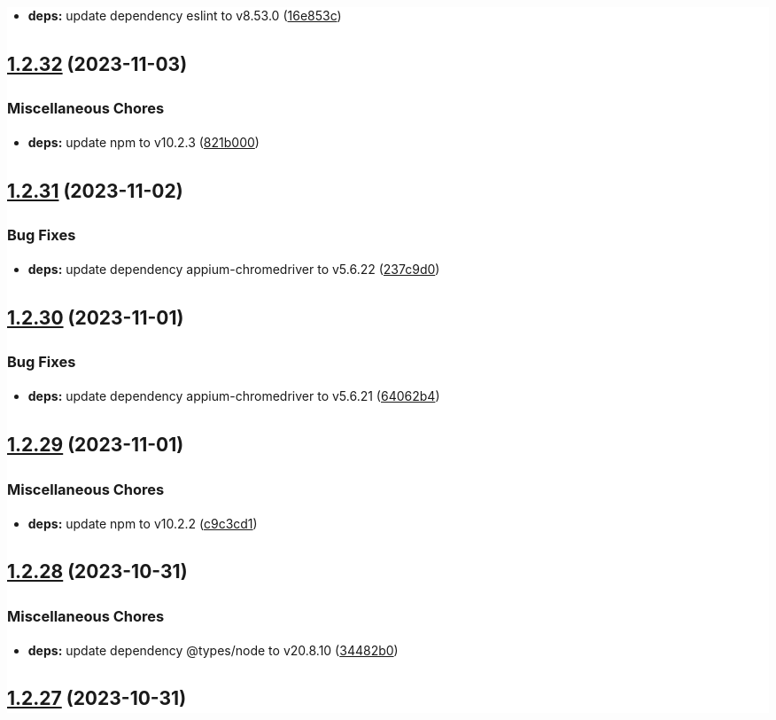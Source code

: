 * **deps:** update dependency eslint to v8.53.0 ([16e853c](https://github.com/appium/appium-chromium-driver/commit/16e853c8ebc4a4f0efd653fc5c104d6993ed65e0))

## [1.2.32](https://github.com/appium/appium-chromium-driver/compare/v1.2.31...v1.2.32) (2023-11-03)


### Miscellaneous Chores

* **deps:** update npm to v10.2.3 ([821b000](https://github.com/appium/appium-chromium-driver/commit/821b000a4b640563eff600b317167304beb66a42))

## [1.2.31](https://github.com/appium/appium-chromium-driver/compare/v1.2.30...v1.2.31) (2023-11-02)


### Bug Fixes

* **deps:** update dependency appium-chromedriver to v5.6.22 ([237c9d0](https://github.com/appium/appium-chromium-driver/commit/237c9d0e0860b4c296c4f6464dc151996a42eb85))

## [1.2.30](https://github.com/appium/appium-chromium-driver/compare/v1.2.29...v1.2.30) (2023-11-01)


### Bug Fixes

* **deps:** update dependency appium-chromedriver to v5.6.21 ([64062b4](https://github.com/appium/appium-chromium-driver/commit/64062b444cb5cb8727489da6a8901c3a9e83abd4))

## [1.2.29](https://github.com/appium/appium-chromium-driver/compare/v1.2.28...v1.2.29) (2023-11-01)


### Miscellaneous Chores

* **deps:** update npm to v10.2.2 ([c9c3cd1](https://github.com/appium/appium-chromium-driver/commit/c9c3cd15fd3f8dc424dc119f1e4ffb2052694bc9))

## [1.2.28](https://github.com/appium/appium-chromium-driver/compare/v1.2.27...v1.2.28) (2023-10-31)


### Miscellaneous Chores

* **deps:** update dependency @types/node to v20.8.10 ([34482b0](https://github.com/appium/appium-chromium-driver/commit/34482b0db2b73d4350b4bb1ffcb394c0c960be62))

## [1.2.27](https://github.com/appium/appium-chromium-driver/compare/v1.2.26...v1.2.27) (2023-10-31)
